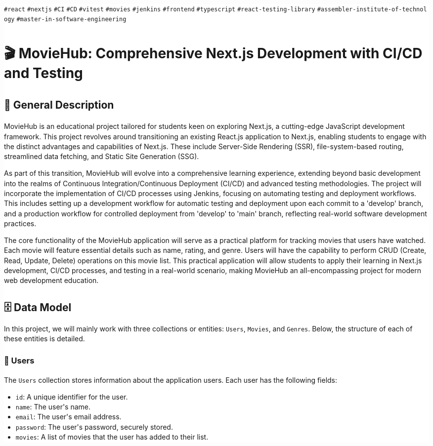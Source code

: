 `#react` `#nextjs` `#CI` `#CD` `#vitest` `#movies` `#jenkins` `#frontend` `#typescript` `#react-testing-library` `#assembler-institute-of-technology` `#master-in-software-engineering`

# 🎬 MovieHub: Comprehensive Next.js Development with CI/CD and Testing

## 📝 General Description

MovieHub is an educational project tailored for students keen on exploring Next.js, a cutting-edge JavaScript
development framework. This project revolves around transitioning an existing React.js application to Next.js, enabling
students to engage with the distinct advantages and capabilities of Next.js. These include Server-Side Rendering (SSR),
file-system-based routing, streamlined data fetching, and Static Site Generation (SSG).

As part of this transition, MovieHub will evolve into a comprehensive learning experience, extending beyond basic
development into the realms of Continuous Integration/Continuous Deployment (CI/CD) and advanced testing methodologies.
The project will incorporate the implementation of CI/CD processes using Jenkins, focusing on automating testing and
deployment workflows. This includes setting up a development workflow for automatic testing and deployment upon each
commit to a 'develop' branch, and a production workflow for controlled deployment from 'develop' to 'main' branch,
reflecting real-world software development practices.

The core functionality of the MovieHub application will serve as a practical platform for tracking movies that users
have watched. Each movie will feature essential details such as name, rating, and genre. Users will have the capability
to perform CRUD (Create, Read, Update, Delete) operations on this movie list. This practical application will allow
students to apply their learning in Next.js development, CI/CD processes, and testing in a real-world scenario, making
MovieHub an all-encompassing project for modern web development education.

## 🗄 Data Model

In this project, we will mainly work with three collections or entities: `Users`, `Movies`, and `Genres`. Below, the
structure of each of these entities is detailed.

### 👤 Users

The `Users` collection stores information about the application users. Each user has the following fields:

- `id`: A unique identifier for the user.
- `name`: The user's name.
- `email`: The user's email address.
- `password`: The user's password, securely stored.
- `movies`: A list of movies that the user has added to their list.
